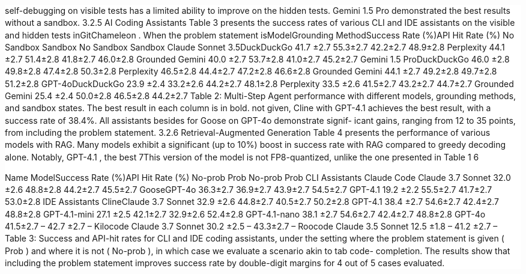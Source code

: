 self-debugging on visible tests has a limited ability to
improve on the hidden tests.
Gemini 1.5 Pro demonstrated the best results
without a sandbox.
3.2.5 AI Coding Assistants
Table 3 presents the success rates of various CLI
and IDE assistants on the visible and hidden tests
inGitChameleon . When the problem statement isModelGrounding
MethodSuccess
Rate (%)API Hit
Rate (%)
No Sandbox Sandbox No Sandbox Sandbox
Claude
Sonnet
3.5DuckDuckGo 41.7 ±2.7 55.3±2.7 42.2±2.7 48.9±2.8
Perplexity 44.1 ±2.7 51.4±2.8 41.8±2.7 46.0±2.8
Grounded Gemini 40.0 ±2.7 53.7±2.8 41.0±2.7 45.2±2.7
Gemini
1.5 ProDuckDuckGo 46.0 ±2.8 49.8±2.8 47.4±2.8 50.3±2.8
Perplexity 46.5±2.8 44.4±2.7 47.2±2.8 46.6±2.8
Grounded Gemini 44.1 ±2.7 49.2±2.8 49.7±2.8 51.2±2.8
GPT-4oDuckDuckGo 23.9 ±2.4 33.2±2.6 44.2±2.7 48.1±2.8
Perplexity 33.5 ±2.6 41.5±2.7 43.2±2.7 44.7±2.7
Grounded Gemini 25.4 ±2.4 50.0±2.8 46.5±2.8 44.2±2.7
Table 2: Multi-Step Agent performance with different
models, grounding methods, and sandbox states. The
best result in each column is in bold.
not given, Cline with GPT-4.1 achieves the best
result, with a success rate of 38.4%. All assistants
besides for Goose on GPT-4o demonstrate signif-
icant gains, ranging from 12 to 35 points, from
including the problem statement.
3.2.6 Retrieval-Augmented Generation
Table 4 presents the performance of various models
with RAG. Many models exhibit a significant (up to
10%) boost in success rate with RAG compared to
greedy decoding alone. Notably, GPT-4.1 , the best
7This version of the model is not FP8-quantized, unlike
the one presented in Table 1
6

Name ModelSuccess Rate
(%)API Hit Rate
(%)
No-prob Prob No-prob Prob
CLI Assistants
Claude Code Claude 3.7 Sonnet 32.0 ±2.6 48.8±2.8 44.2±2.7 45.5±2.7
GooseGPT-4o 36.3±2.7 36.9±2.7 43.9±2.7 54.5±2.7
GPT-4.1 19.2 ±2.2 55.5±2.7 41.7±2.7 53.0±2.8
IDE Assistants
ClineClaude 3.7 Sonnet 32.9 ±2.6 44.8±2.7 40.5±2.7 50.2±2.8
GPT-4.1 38.4 ±2.7 54.6±2.7 42.4±2.7 48.8±2.8
GPT-4.1-mini 27.1 ±2.5 42.1±2.7 32.9±2.6 52.4±2.8
GPT-4.1-nano 38.1 ±2.7 54.6±2.7 42.4±2.7 48.8±2.8
GPT-4o 41.5±2.7 – 42.7 ±2.7 –
Kilocode Claude 3.7 Sonnet 30.2 ±2.5 – 43.3±2.7 –
Roocode Claude 3.5 Sonnet 12.5 ±1.8 – 41.2 ±2.7 –
Table 3: Success and API-hit rates for CLI and IDE
coding assistants, under the setting where the problem
statement is given ( Prob ) and where it is not ( No-prob ),
in which case we evaluate a scenario akin to tab code-
completion. The results show that including the problem
statement improves success rate by double-digit margins
for 4 out of 5 cases evaluated.